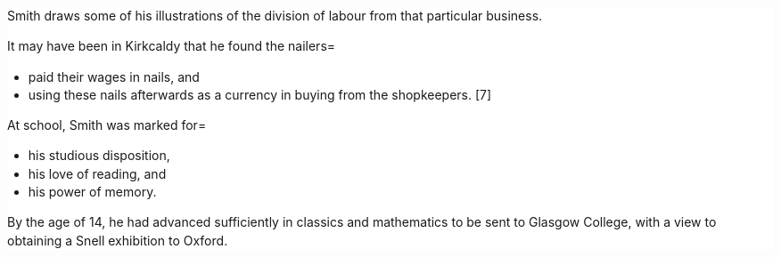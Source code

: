Smith draws some of his illustrations of the division of labour from that particular business.

It may have been in Kirkcaldy that he found the nailers= 
- paid their wages in nails, and
- using these nails afterwards as a currency in buying from the shopkeepers. [7]

At school, Smith was marked for= 
- his studious disposition,
- his love of reading, and
- his power of memory.

By the age of 14, he had advanced sufficiently in classics and mathematics to be sent to Glasgow College, with a view to obtaining a Snell exhibition to Oxford.

 